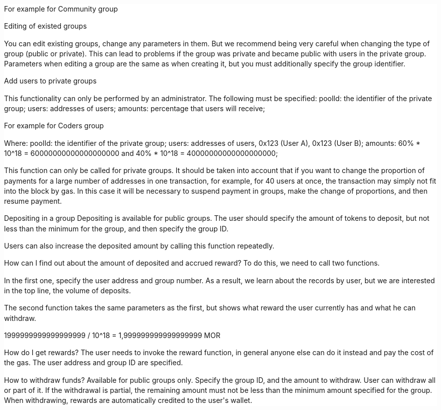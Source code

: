 For example for Community group


Editing of existed groups

You can edit existing groups, change any parameters in them. But we recommend being very careful when changing the type of group (public or private). This can lead to problems if the group was private and became public with users in the private group.
Parameters when editing a group are the same as when creating it, but you must additionally specify the group identifier.


Add users to private groups

This functionality can only be performed by an administrator. The following must be specified:
poolId: the identifier of the private group;
users: addresses of users;
amounts: percentage that users will receive;

For example for Сoders group


Where:
poolId: the identifier of the private group;
users: addresses of users, 0x123 (User A), 0x123 (User B);
amounts: 60% * 10^18 = 60000000000000000000 and 40% * 10^18 = 40000000000000000000;

This function can only be called for private groups. It should be taken into account that if you want to change the proportion of payments for a large number of addresses in one transaction, for example, for 40 users at once, the transaction may simply not fit into the block by gas. In this case it will be necessary to suspend payment in groups, make the change of proportions, and then resume payment.

Depositing in a group
Depositing is available for public groups. The user should specify the amount of tokens to deposit, but not less than the minimum for the group, and then specify the group ID.

Users can also increase the deposited amount by calling this function repeatedly.

How can I find out about the amount of deposited and accrued reward?
To do this, we need to call two functions.

In the first one, specify the user address and group number. As a result, we learn about the records by user, but we are interested in the top line, the volume of deposits.



The second function takes the same parameters as the first, but shows what reward the user currently has and what he can withdraw.

1999999999999999999 / 10^18 = 1,999999999999999999 MOR


How do I get rewards?
The user needs to invoke the reward function, in general anyone else can do it instead and pay the cost of the gas.
The user address and group ID are specified.



How to withdraw funds?
Available for public groups only. Specify the group ID, and the amount to withdraw. User can withdraw all or part of it. If the withdrawal is partial, the remaining amount must not be less than the minimum amount specified for the group.
When withdrawing, rewards are automatically credited to the user's wallet.
